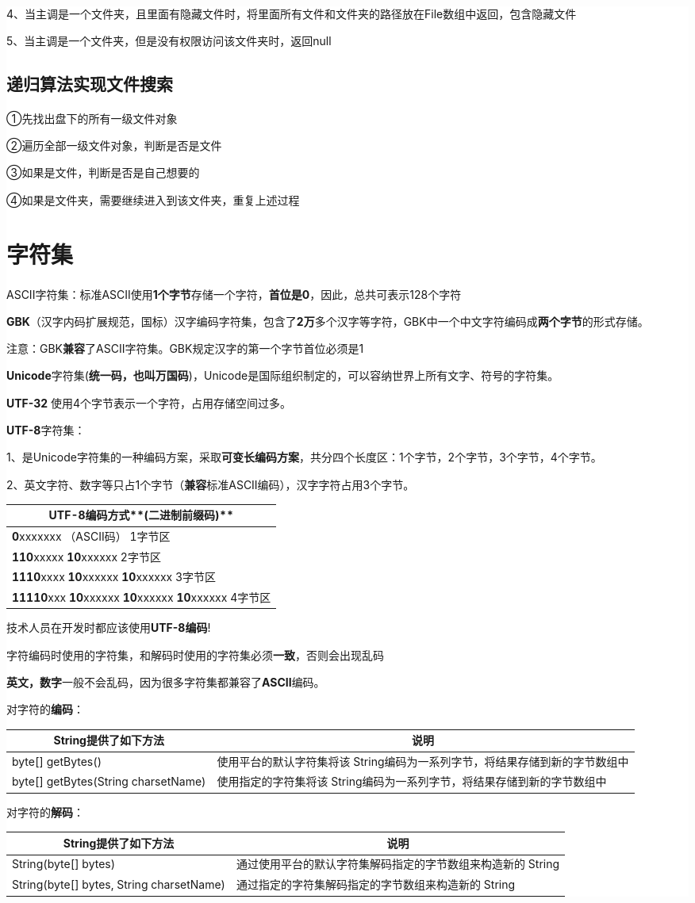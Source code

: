 4、当主调是一个文件夹，且里面有隐藏文件时，将里面所有文件和文件夹的路径放在File数组中返回，包含隐藏文件

5、当主调是一个文件夹，但是没有权限访问该文件夹时，返回null

## 递归算法实现文件搜索

①先找出盘下的所有一级文件对象

②遍历全部一级文件对象，判断是否是文件

③如果是文件，判断是否是自己想要的

④如果是文件夹，需要继续进入到该文件夹，重复上述过程

# 字符集

ASCII字符集：标准ASCII使用**1个字节**存储一个字符，**首位是0**，因此，总共可表示128个字符

**GBK**（汉字内码扩展规范，国标）汉字编码字符集，包含了**2万**多个汉字等字符，GBK中一个中文字符编码成**两个字节**的形式存储。

注意：GBK**兼容**了ASCII字符集。GBK规定汉字的第一个字节首位必须是1

**Unicode**字符集(**统一码，也叫万国码**)，Unicode是国际组织制定的，可以容纳世界上所有文字、符号的字符集。

**UTF-32** 使用4个字节表示一个字符，占用存储空间过多。

**UTF-8**字符集：

1、是Unicode字符集的一种编码方案，采取**可变长编码方案**，共分四个长度区：1个字节，2个字节，3个字节，4个字节。

2、英文字符、数字等只占1个字节（**兼容**标准ASCII编码），汉字字符占用3个字节。

| **UTF-8**编码方式**(**二进制前缀码**)**                      |
| ------------------------------------------------------------ |
| **0**xxxxxxx （ASCII码）                                         1字节区 |
| **110**xxxxx **10**xxxxxx                                             2字节区 |
| **1110**xxxx **10**xxxxxx **10**xxxxxx                           3字节区 |
| **11110**xxx **10**xxxxxx **10**xxxxxx **10**xxxxxx         4字节区 |

技术人员在开发时都应该使用**UTF-8编码**!

字符编码时使用的字符集，和解码时使用的字符集必须**一致**，否则会出现乱码

**英文，数字**一般不会乱码，因为很多字符集都兼容了**ASCII**编码。

对字符的**编码**：

| String提供了如下方法                | 说明                                                         |
| ----------------------------------- | ------------------------------------------------------------ |
| byte[] getBytes()                   | 使用平台的默认字符集将该 String编码为一系列字节，将结果存储到新的字节数组中 |
| byte[] getBytes(String charsetName) | 使用指定的字符集将该 String编码为一系列字节，将结果存储到新的字节数组中 |

对字符的**解码**：

| String提供了如下方法                     | 说明                                                         |
| ---------------------------------------- | ------------------------------------------------------------ |
| String(byte[] bytes)                     | 通过使用平台的默认字符集解码指定的字节数组来构造新的  String |
| String(byte[] bytes, String charsetName) | 通过指定的字符集解码指定的字节数组来构造新的 String          |

